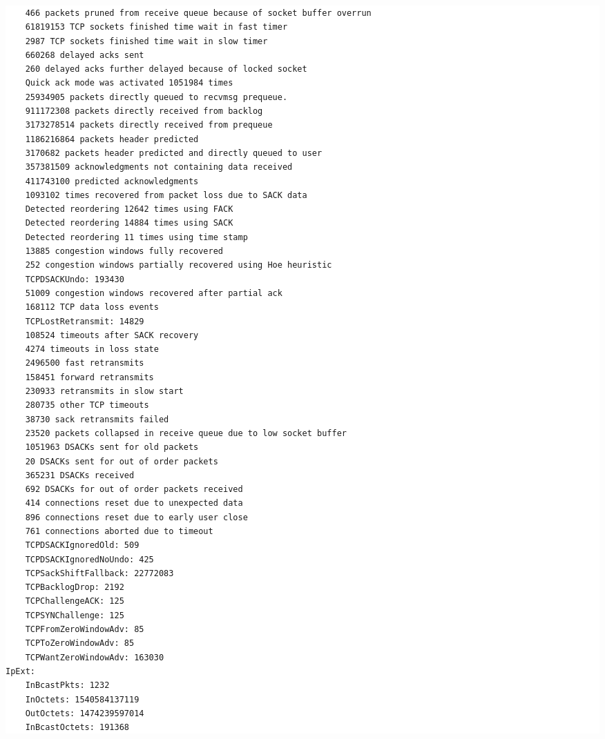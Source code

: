 ```
    466 packets pruned from receive queue because of socket buffer overrun
    61819153 TCP sockets finished time wait in fast timer
    2987 TCP sockets finished time wait in slow timer
    660268 delayed acks sent
    260 delayed acks further delayed because of locked socket
    Quick ack mode was activated 1051984 times
    25934905 packets directly queued to recvmsg prequeue.
    911172308 packets directly received from backlog
    3173278514 packets directly received from prequeue
    1186216864 packets header predicted
    3170682 packets header predicted and directly queued to user
    357381509 acknowledgments not containing data received
    411743100 predicted acknowledgments
    1093102 times recovered from packet loss due to SACK data
    Detected reordering 12642 times using FACK
    Detected reordering 14884 times using SACK
    Detected reordering 11 times using time stamp
    13885 congestion windows fully recovered
    252 congestion windows partially recovered using Hoe heuristic
    TCPDSACKUndo: 193430
    51009 congestion windows recovered after partial ack
    168112 TCP data loss events
    TCPLostRetransmit: 14829
    108524 timeouts after SACK recovery
    4274 timeouts in loss state
    2496500 fast retransmits
    158451 forward retransmits
    230933 retransmits in slow start
    280735 other TCP timeouts
    38730 sack retransmits failed
    23520 packets collapsed in receive queue due to low socket buffer
    1051963 DSACKs sent for old packets
    20 DSACKs sent for out of order packets
    365231 DSACKs received
    692 DSACKs for out of order packets received
    414 connections reset due to unexpected data
    896 connections reset due to early user close
    761 connections aborted due to timeout
    TCPDSACKIgnoredOld: 509
    TCPDSACKIgnoredNoUndo: 425
    TCPSackShiftFallback: 22772083
    TCPBacklogDrop: 2192
    TCPChallengeACK: 125
    TCPSYNChallenge: 125
    TCPFromZeroWindowAdv: 85
    TCPToZeroWindowAdv: 85
    TCPWantZeroWindowAdv: 163030
IpExt:
    InBcastPkts: 1232
    InOctets: 1540584137119
    OutOctets: 1474239597014
    InBcastOctets: 191368
```
